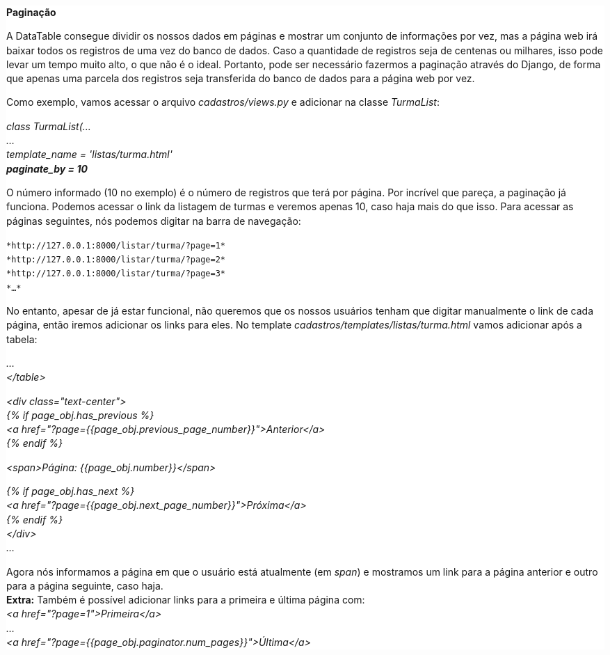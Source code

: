 **Paginação**

A DataTable consegue dividir os nossos dados em páginas e mostrar um conjunto de informações por vez, mas a página web irá baixar todos os registros de uma vez do banco de dados. Caso a quantidade de registros seja de centenas ou milhares, isso pode levar um tempo muito alto, o que não é o ideal. Portanto, pode ser necessário fazermos a paginação através do Django, de forma que apenas uma parcela dos registros seja transferida do banco de dados para a página web por vez.

Como exemplo, vamos acessar o arquivo *cadastros/views.py* e adicionar na classe *TurmaList*:

*class TurmaList(...*  
*…*  
*template\_name \= 'listas/turma.html'*  
***paginate\_by \= 10***

O número informado (10 no exemplo) é o número de registros que terá por página. Por incrível que pareça, a paginação já funciona. Podemos acessar o link da listagem de turmas e veremos apenas 10, caso haja mais do que isso. Para acessar as páginas seguintes, nós podemos digitar na barra de navegação:

	*http://127.0.0.1:8000/listar/turma/?page=1*  
	*http://127.0.0.1:8000/listar/turma/?page=2*  
	*http://127.0.0.1:8000/listar/turma/?page=3*  
	*…*

No entanto, apesar de já estar funcional, não queremos que os nossos usuários tenham que digitar manualmente o link de cada página, então iremos adicionar os links para eles. No template *cadastros/templates/listas/turma.html* vamos adicionar após a tabela:

*…*  
*\</table\>*

*\<div class="text-center"\>*  
*{% if page\_obj.has\_previous %}*  
*\<a href="?page={{page\_obj.previous\_page\_number}}"\>Anterior\</a\>*  
*{% endif %}*

*\<span\>Página: {{page\_obj.number}}\</span\>*

*{% if page\_obj.has\_next %}*  
*\<a href="?page={{page\_obj.next\_page\_number}}"\>Próxima\</a\>*  
*{% endif %}*  
*\</div\>*  
*…*

Agora nós informamos a página em que o usuário está atualmente (em *span*) e mostramos um link para a página anterior e outro para a página seguinte, caso haja.  
**Extra:** Também é possível adicionar links para a primeira e última página com:  
	*\<a href="?page=1"\>Primeira\</a\>*  
	*…*  
	*\<a href="?page={{page\_obj.paginator.num\_pages}}"\>Última\</a\>*
